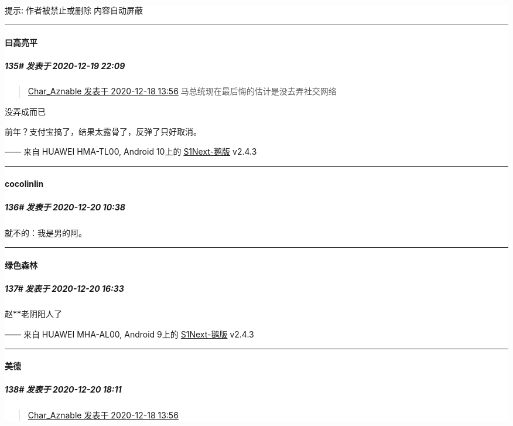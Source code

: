 提示: 作者被禁止或删除 内容自动屏蔽



*****

####  曰高亮平  
##### 135#       发表于 2020-12-19 22:09



<blockquote><a href="httphttps://bbs.saraba1st.com/2b/forum.php?mod=redirect&amp;goto=findpost&amp;pid=49760916&amp;ptid=1978267" target="_blank">Char_Aznable 发表于 2020-12-18 13:56</a>
马总统现在最后悔的估计是没去弄社交网络</blockquote>
没弄成而已

前年？支付宝搞了，结果太露骨了，反弹了只好取消。

—— 来自 HUAWEI HMA-TL00, Android 10上的 [S1Next-鹅版](https://github.com/ykrank/S1-Next/releases) v2.4.3







*****

####  cocolinlin  
##### 136#       发表于 2020-12-20 10:38




就不的：我是男的阿。







*****

####  绿色森林  
##### 137#       发表于 2020-12-20 16:33




赵**老阴阳人了

—— 来自 HUAWEI MHA-AL00, Android 9上的 [S1Next-鹅版](https://github.com/ykrank/S1-Next/releases) v2.4.3







*****

####  美德  
##### 138#       发表于 2020-12-20 18:11



<blockquote><a href="httphttps://bbs.saraba1st.com/2b/forum.php?mod=redirect&amp;goto=findpost&amp;pid=49760916&amp;ptid=1978267" target="_blank">Char_Aznable 发表于 2020-12-18 13:56</a>

